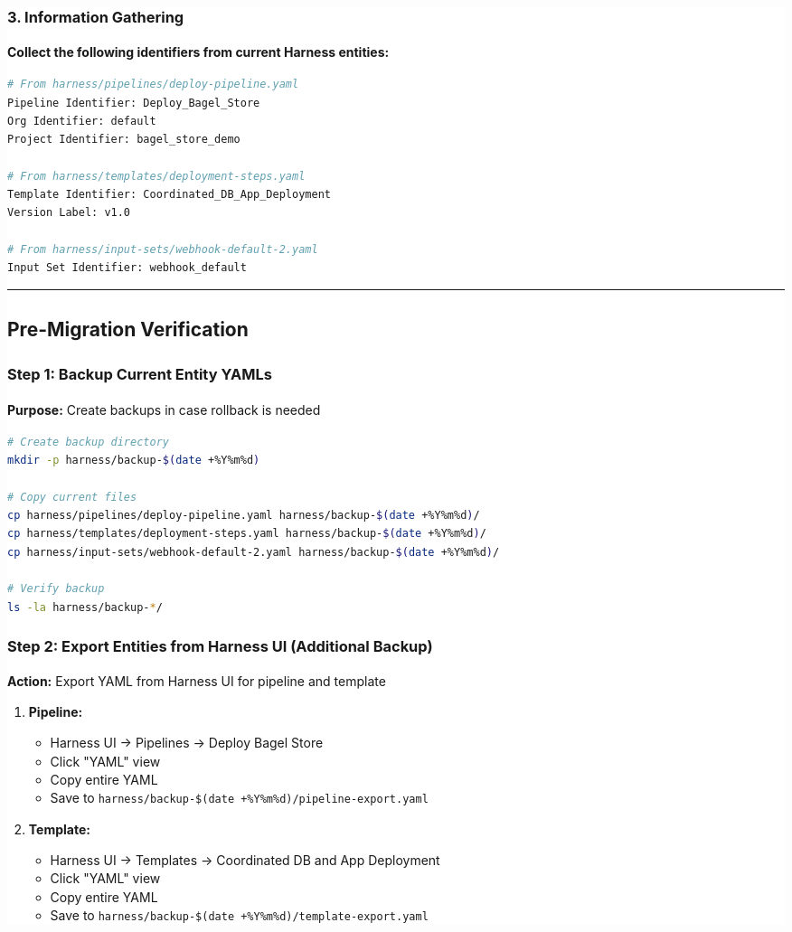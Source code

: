 ### 3. Information Gathering

**Collect the following identifiers from current Harness entities:**

```bash
# From harness/pipelines/deploy-pipeline.yaml
Pipeline Identifier: Deploy_Bagel_Store
Org Identifier: default
Project Identifier: bagel_store_demo

# From harness/templates/deployment-steps.yaml
Template Identifier: Coordinated_DB_App_Deployment
Version Label: v1.0

# From harness/input-sets/webhook-default-2.yaml
Input Set Identifier: webhook_default
```

---

## Pre-Migration Verification

### Step 1: Backup Current Entity YAMLs

**Purpose:** Create backups in case rollback is needed

```bash
# Create backup directory
mkdir -p harness/backup-$(date +%Y%m%d)

# Copy current files
cp harness/pipelines/deploy-pipeline.yaml harness/backup-$(date +%Y%m%d)/
cp harness/templates/deployment-steps.yaml harness/backup-$(date +%Y%m%d)/
cp harness/input-sets/webhook-default-2.yaml harness/backup-$(date +%Y%m%d)/

# Verify backup
ls -la harness/backup-*/
```

### Step 2: Export Entities from Harness UI (Additional Backup)

**Action:** Export YAML from Harness UI for pipeline and template

1. **Pipeline:**
   - Harness UI → Pipelines → Deploy Bagel Store
   - Click "YAML" view
   - Copy entire YAML
   - Save to `harness/backup-$(date +%Y%m%d)/pipeline-export.yaml`

2. **Template:**
   - Harness UI → Templates → Coordinated DB and App Deployment
   - Click "YAML" view
   - Copy entire YAML
   - Save to `harness/backup-$(date +%Y%m%d)/template-export.yaml`
